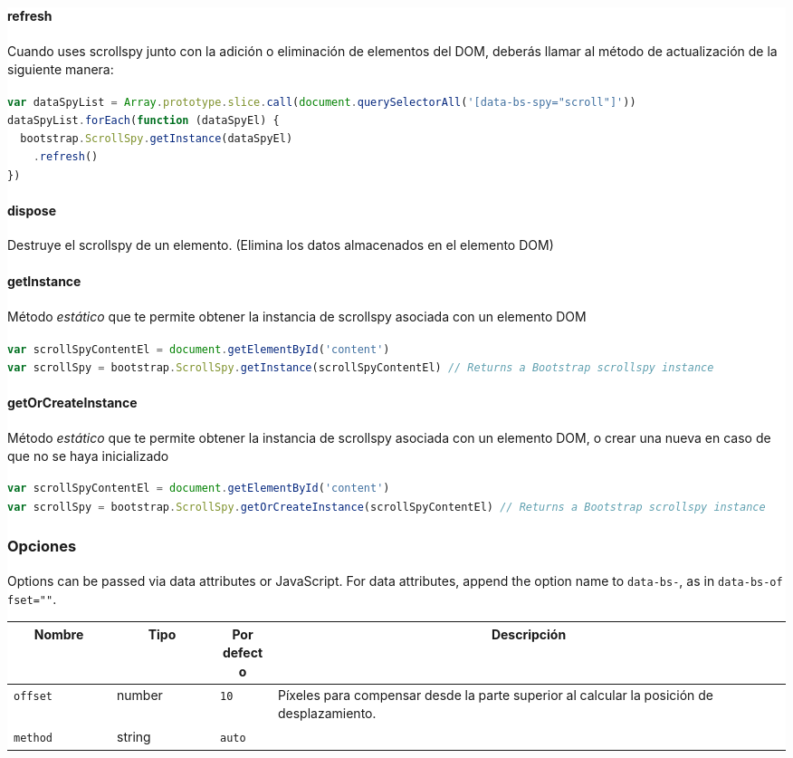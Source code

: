#### refresh

Cuando uses scrollspy junto con la adición o eliminación de elementos del DOM, deberás llamar al método de actualización de la siguiente manera:

```js
var dataSpyList = Array.prototype.slice.call(document.querySelectorAll('[data-bs-spy="scroll"]'))
dataSpyList.forEach(function (dataSpyEl) {
  bootstrap.ScrollSpy.getInstance(dataSpyEl)
    .refresh()
})
```

#### dispose

Destruye el scrollspy de un elemento. (Elimina los datos almacenados en el elemento DOM)

#### getInstance

Método *estático* que te permite obtener la instancia de scrollspy asociada con un elemento DOM

```js
var scrollSpyContentEl = document.getElementById('content')
var scrollSpy = bootstrap.ScrollSpy.getInstance(scrollSpyContentEl) // Returns a Bootstrap scrollspy instance
```

#### getOrCreateInstance

Método *estático* que te permite obtener la instancia de scrollspy asociada con un elemento DOM, o crear una nueva en caso de que no se haya inicializado

```js
var scrollSpyContentEl = document.getElementById('content')
var scrollSpy = bootstrap.ScrollSpy.getOrCreateInstance(scrollSpyContentEl) // Returns a Bootstrap scrollspy instance
```

### Opciones

Options can be passed via data attributes or JavaScript. For data attributes, append the option name to `data-bs-`, as in `data-bs-offset=""`.

<table class="table">
  <thead>
    <tr>
      <th style="width: 100px;">Nombre</th>
      <th style="width: 100px;">Tipo</th>
      <th style="width: 50px;">Por defecto</th>
      <th>Descripción</th>
    </tr>
  </thead>
  <tbody>
    <tr>
      <td><code>offset</code></td>
      <td>number</td>
      <td><code>10</code></td>
      <td>Píxeles para compensar desde la parte superior al calcular la posición de desplazamiento.</td>
    </tr>
    <tr>
      <td><code>method</code></td>
      <td>string</td>
      <td><code>auto</code></td>